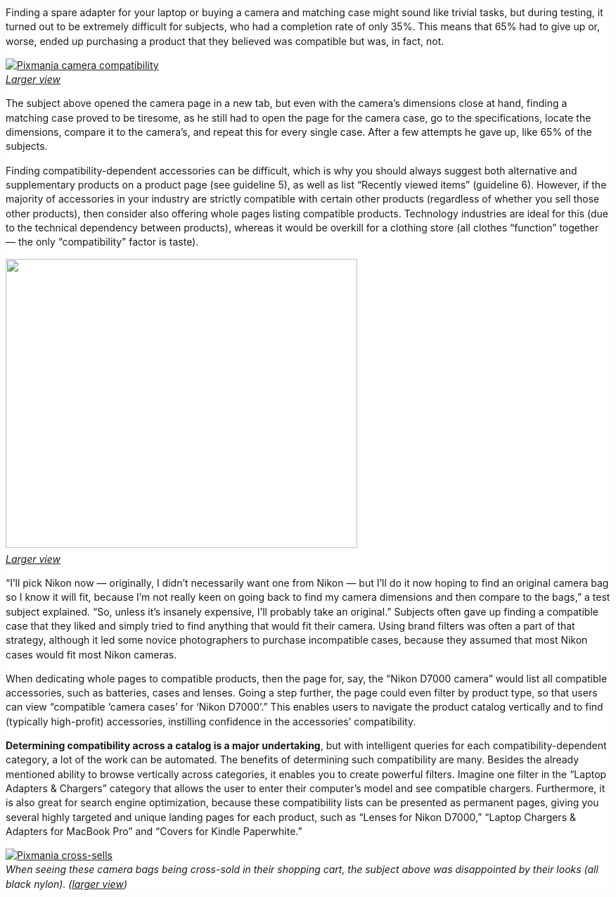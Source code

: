 Finding a spare adapter for your laptop or buying a camera and matching case might sound like trivial tasks, but during testing, it turned out to be extremely difficult for subjects, who had a completion rate of only 35%. This means that 65% had to give up or, worse, ended up purchasing a product that they believed was compatible but was, in fact, not.

<a href="https://archive.smashing.media/assets/344dbf88-fdf9-42bb-adb4-46f01eedd629/be04e262-04c5-49e5-b2b0-f5e516c00b69/pixmania-camera-compatibility.png"><img loading="lazy" decoding="async" src="https://archive.smashing.media/assets/344dbf88-fdf9-42bb-adb4-46f01eedd629/d4168a75-9ab5-4313-b2bf-3372d56b4f4d/pixmania-camera-compatibility-500px.png" alt="Pixmania camera compatibility" width="500" height="180" /></a><br>
<em><a href="https://archive.smashing.media/assets/344dbf88-fdf9-42bb-adb4-46f01eedd629/be04e262-04c5-49e5-b2b0-f5e516c00b69/pixmania-camera-compatibility.png">Larger view</a></em>

The subject above opened the camera page in a new tab, but even with the camera’s dimensions close at hand, finding a matching case proved to be tiresome, as he still had to open the page for the camera case, go to the specifications, locate the dimensions, compare it to the camera’s, and repeat this for every single case. After a few attempts he gave up, like 65% of the subjects.

Finding compatibility-dependent accessories can be difficult, which is why you should always suggest both alternative and supplementary products on a product page (see guideline 5), as well as list “Recently viewed items” (guideline 6). However, if the majority of accessories in your industry are strictly compatible with certain other products (regardless of whether you sell those other products), then consider also offering whole pages listing compatible products. Technology industries are ideal for this (due to the technical dependency between products), whereas it would be overkill for a clothing store (all clothes “function” together — the only “compatibility” factor is taste).

<a href="https://archive.smashing.media/assets/344dbf88-fdf9-42bb-adb4-46f01eedd629/68a957c7-b79e-4448-a125-91d1b80fec06/tesco-compatibility.png"><img loading="lazy" decoding="async" src="https://archive.smashing.media/assets/344dbf88-fdf9-42bb-adb4-46f01eedd629/b26e7fc4-c4c2-47db-a6ea-32d7becd8d3d/tesco-compatibility-500px.png" alt="" width="500" height="411" /></a><br>
<em><a href="https://archive.smashing.media/assets/344dbf88-fdf9-42bb-adb4-46f01eedd629/68a957c7-b79e-4448-a125-91d1b80fec06/tesco-compatibility.png">Larger view</a></em>

“I’ll pick Nikon now — originally, I didn’t necessarily want one from Nikon — but I’ll do it now hoping to find an original camera bag so I know it will fit, because I’m not really keen on going back to find my camera dimensions and then compare to the bags,” a test subject explained. “So, unless it’s insanely expensive, I’ll probably take an original.” Subjects often gave up finding a compatible case that they liked and simply tried to find anything that would fit their camera. Using brand filters was often a part of that strategy, although it led some novice photographers to purchase incompatible cases, because they assumed that most Nikon cases would fit most Nikon cameras.

When dedicating whole pages to compatible products, then the page for, say, the “Nikon D7000 camera” would list all compatible accessories, such as batteries, cases and lenses. Going a step further, the page could even filter by product type, so that users can view “compatible ‘camera cases’ for ‘Nikon D7000’.” This enables users to navigate the product catalog vertically and to find (typically high-profit) accessories, instilling confidence in the accessories’ compatibility.

<strong>Determining compatibility across a catalog is a major undertaking</strong>, but with intelligent queries for each compatibility-dependent category, a lot of the work can be automated. The benefits of determining such compatibility are many. Besides the already mentioned ability to browse vertically across categories, it enables you to create powerful filters. Imagine one filter in the “Laptop Adapters &amp; Chargers” category that allows the user to enter their computer’s model and see compatible chargers. Furthermore, it is also great for search engine optimization, because these compatibility lists can be presented as permanent pages, giving you several highly targeted and unique landing pages for each product, such as “Lenses for Nikon D7000,” “Laptop Chargers &amp; Adapters for MacBook Pro” and “Covers for Kindle Paperwhite.”

<a href="https://archive.smashing.media/assets/344dbf88-fdf9-42bb-adb4-46f01eedd629/1c53f5c9-5671-4c92-b4dd-daa9cd63b45f/pixmania-cross-sell-no-category-link.png"><img loading="lazy" decoding="async" src="https://archive.smashing.media/assets/344dbf88-fdf9-42bb-adb4-46f01eedd629/98a26d19-4577-48f2-89bf-892309aebadf/pixmania-cross-sell-no-category-link-500px.png" alt="Pixmania cross-sells" width="500" height="316" /></a><br>
<em>When seeing these camera bags being cross-sold in their shopping cart, the subject above was disappointed by their looks (all black nylon). (<a href="https://archive.smashing.media/assets/344dbf88-fdf9-42bb-adb4-46f01eedd629/1c53f5c9-5671-4c92-b4dd-daa9cd63b45f/pixmania-cross-sell-no-category-link.png">larger view</a>)</em>
